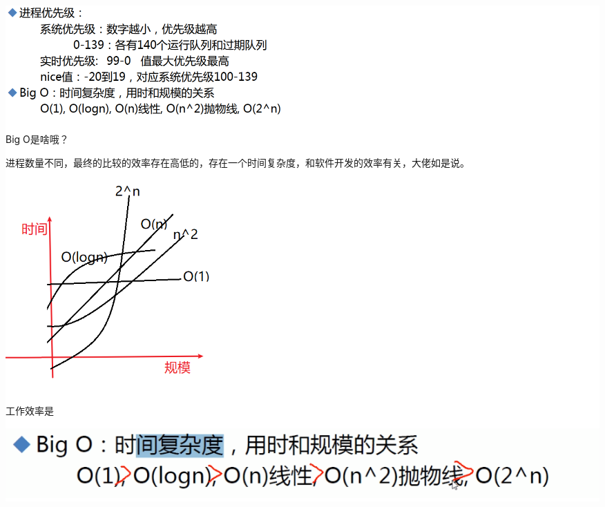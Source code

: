 <img src="1-进程管理和内存分配.assets/image-20220328180041319.png" alt="image-20220328180041319" style="zoom: 50%;" />  

Big O是啥哦？

进程数量不同，最终的比较的效率存在高低的，存在一个时间复杂度，和软件开发的效率有关，大佬如是说。 

<img src="1-进程管理和内存分配.assets/image-20220328181140403.png" alt="image-20220328181140403" style="zoom:67%;"/> 

工作效率是

![image-20220328181241501](1-进程管理和内存分配.assets/image-20220328181241501.png)
